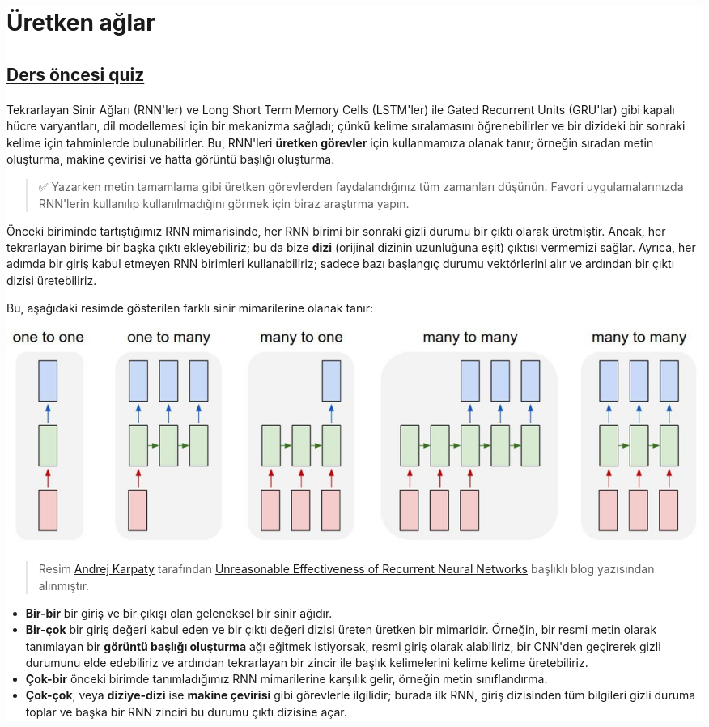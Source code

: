 # Üretken ağlar

## [Ders öncesi quiz](https://red-field-0a6ddfd03.1.azurestaticapps.net/quiz/117)

Tekrarlayan Sinir Ağları (RNN'ler) ve Long Short Term Memory Cells (LSTM'ler) ile Gated Recurrent Units (GRU'lar) gibi kapalı hücre varyantları, dil modellemesi için bir mekanizma sağladı; çünkü kelime sıralamasını öğrenebilirler ve bir dizideki bir sonraki kelime için tahminlerde bulunabilirler. Bu, RNN'leri **üretken görevler** için kullanmamıza olanak tanır; örneğin sıradan metin oluşturma, makine çevirisi ve hatta görüntü başlığı oluşturma.

> ✅ Yazarken metin tamamlama gibi üretken görevlerden faydalandığınız tüm zamanları düşünün. Favori uygulamalarınızda RNN'lerin kullanılıp kullanılmadığını görmek için biraz araştırma yapın.

Önceki biriminde tartıştığımız RNN mimarisinde, her RNN birimi bir sonraki gizli durumu bir çıktı olarak üretmiştir. Ancak, her tekrarlayan birime bir başka çıktı ekleyebiliriz; bu da bize **dizi** (orijinal dizinin uzunluğuna eşit) çıktısı vermemizi sağlar. Ayrıca, her adımda bir giriş kabul etmeyen RNN birimleri kullanabiliriz; sadece bazı başlangıç durumu vektörlerini alır ve ardından bir çıktı dizisi üretebiliriz.

Bu, aşağıdaki resimde gösterilen farklı sinir mimarilerine olanak tanır:

![Yaygın tekrarlayan sinir ağı desenlerini gösteren bir resim.](../../../../../translated_images/unreasonable-effectiveness-of-rnn.541ead816778f42dce6c42d8a56c184729aa2378d059b851be4ce12b993033df.tr.jpg)

> Resim [Andrej Karpaty](http://karpathy.github.io/) tarafından [Unreasonable Effectiveness of Recurrent Neural Networks](http://karpathy.github.io/2015/05/21/rnn-effectiveness/) başlıklı blog yazısından alınmıştır.

* **Bir-bir** bir giriş ve bir çıkışı olan geleneksel bir sinir ağıdır.
* **Bir-çok** bir giriş değeri kabul eden ve bir çıktı değeri dizisi üreten üretken bir mimaridir. Örneğin, bir resmi metin olarak tanımlayan bir **görüntü başlığı oluşturma** ağı eğitmek istiyorsak, resmi giriş olarak alabiliriz, bir CNN'den geçirerek gizli durumunu elde edebiliriz ve ardından tekrarlayan bir zincir ile başlık kelimelerini kelime kelime üretebiliriz.
* **Çok-bir** önceki birimde tanımladığımız RNN mimarilerine karşılık gelir, örneğin metin sınıflandırma.
* **Çok-çok**, veya **diziye-dizi** ise **makine çevirisi** gibi görevlerle ilgilidir; burada ilk RNN, giriş dizisinden tüm bilgileri gizli duruma toplar ve başka bir RNN zinciri bu durumu çıktı dizisine açar.
